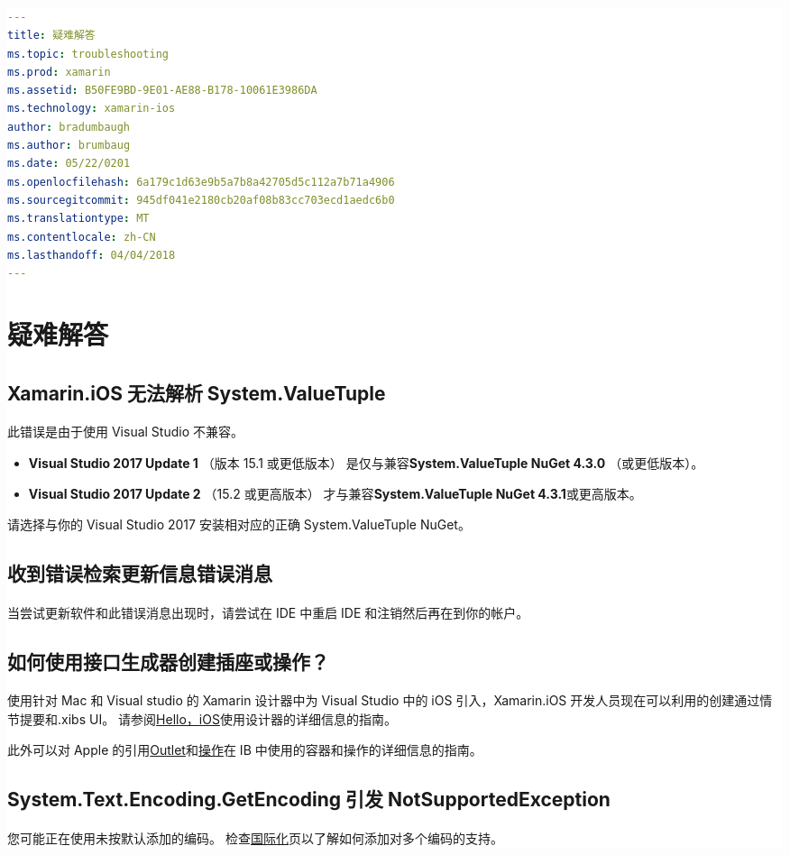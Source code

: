 ```yaml
---
title: 疑难解答
ms.topic: troubleshooting
ms.prod: xamarin
ms.assetid: B50FE9BD-9E01-AE88-B178-10061E3986DA
ms.technology: xamarin-ios
author: bradumbaugh
ms.author: brumbaug
ms.date: 05/22/0201
ms.openlocfilehash: 6a179c1d63e9b5a7b8a42705d5c112a7b71a4906
ms.sourcegitcommit: 945df041e2180cb20af08b83cc703ecd1aedc6b0
ms.translationtype: MT
ms.contentlocale: zh-CN
ms.lasthandoff: 04/04/2018
---
```

# <a name="troubleshooting"></a>疑难解答

## <a name="xamarinios-cannot-resolve-systemvaluetuple"></a>Xamarin.iOS 无法解析 System.ValueTuple

此错误是由于使用 Visual Studio 不兼容。

- **Visual Studio 2017 Update 1** （版本 15.1 或更低版本） 是仅与兼容**System.ValueTuple NuGet 4.3.0** （或更低版本）。

- **Visual Studio 2017 Update 2** （15.2 或更高版本） 才与兼容**System.ValueTuple NuGet 4.3.1**或更高版本。

请选择与你的 Visual Studio 2017 安装相对应的正确 System.ValueTuple NuGet。


## <a name="receiving-error-retrieving-update-information-error-message"></a>收到错误检索更新信息错误消息

当尝试更新软件和此错误消息出现时，请尝试在 IDE 中重启 IDE 和注销然后再在到你的帐户。

## <a name="how-do-i-create-outlets-or-actions-with-interface-builder"></a>如何使用接口生成器创建插座或操作？

使用针对 Mac 和 Visual studio 的 Xamarin 设计器中为 Visual Studio 中的 iOS 引入，Xamarin.iOS 开发人员现在可以利用的创建通过情节提要和.xibs UI。 请参阅[Hello，iOS](~/ios/get-started/hello-ios/index.md)使用设计器的详细信息的指南。

此外可以对 Apple 的引用[Outlet](https://developer.apple.com/library/ios/recipes/xcode_help-IB_connections/chapters/CreatingOutlet.html)和[操作](https://developer.apple.com/library/ios/recipes/xcode_help-IB_connections/chapters/CreatingAction.html)在 IB 中使用的容器和操作的详细信息的指南。

## <a name="systemtextencodinggetencoding-throws-notsupportedexception"></a>System.Text.Encoding.GetEncoding 引发 NotSupportedException

您可能正在使用未按默认添加的编码。 检查[国际化](~/ios/app-fundamentals/localization/index.md)页以了解如何添加对多个编码的支持。
